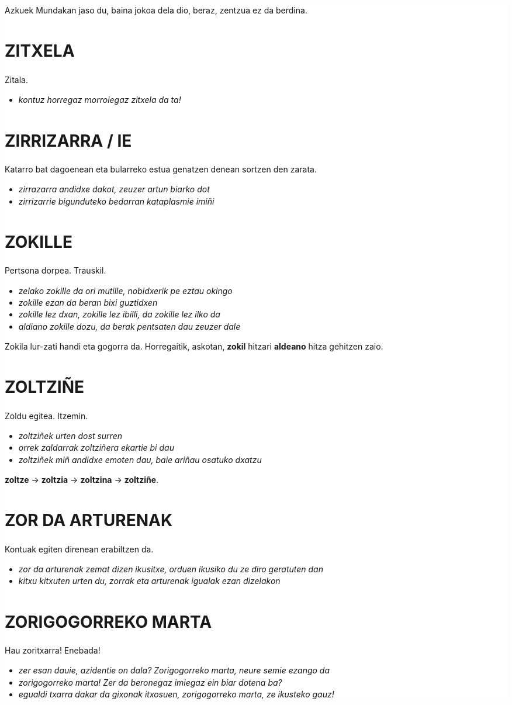 Azkuek Mundakan jaso du, baina jokoa dela dio, beraz, zentzua ez da berdina.

# ZITXELA #

Zitala.

- *kontuz horregaz morroiegaz zitxela da ta!*

# ZIRRIZARRA / IE #

Katarro bat dagoenean eta bularreko estua genatzen denean sortzen den zarata.

- *zirrazarra andidxe dakot, zeuzer artun biarko dot*
- *zirrizarrie bigunduteko bedarran kataplasmie imiñi*

# ZOKILLE #

Pertsona dorpea. Trauskil.

- *zelako zokille da ori mutille, nobidxerik pe eztau okingo*
- *zokille ezan da beran bixi guztidxen*
- *zokille lez dxan, zokille lez ibilli, da zokille lez ilko da*
- *aldiano zokille dozu, da berak pentsaten dau zeuzer dale*

Zokila lur-zati handi eta gogorra da. Horregaitik, askotan, **zokil** hitzari **aldeano** hitza gehitzen zaio.

# ZOLTZIÑE #

Zoldu egitea. Itzemin.

- *zoltziñek urten dost surren*
- *orrek zaldarrak zoltziñera ekartie bi dau*
- *zoltziñek miñ andidxe emoten dau, baie ariñau osatuko dxatzu*

**zoltze** → **zoltzia** → **zoltzina** → **zoltziñe**.

# ZOR DA ARTURENAK #

Kontuak egiten direnean erabiltzen da.

- *zor da arturenak zemat dizen ikusitxe, orduen ikusiko du ze diro geratuten dan*
- *kitxu kitxuten urten du, zorrak eta arturenak igualak ezan dizelakon*

# ZORIGOGORREKO MARTA #

Hau zoritxarra! Enebada!

- *zer esan dauie, azidentie on dala? Zorigogorreko marta, neure semie ezango da*
- *zorigogorreko marta! Zer da beronegaz imiegaz ein biar dotena ba?*
- *egualdi txarra dakar da gixonak itxosuen, zorigogorreko marta, ze ikusteko gauz!*

